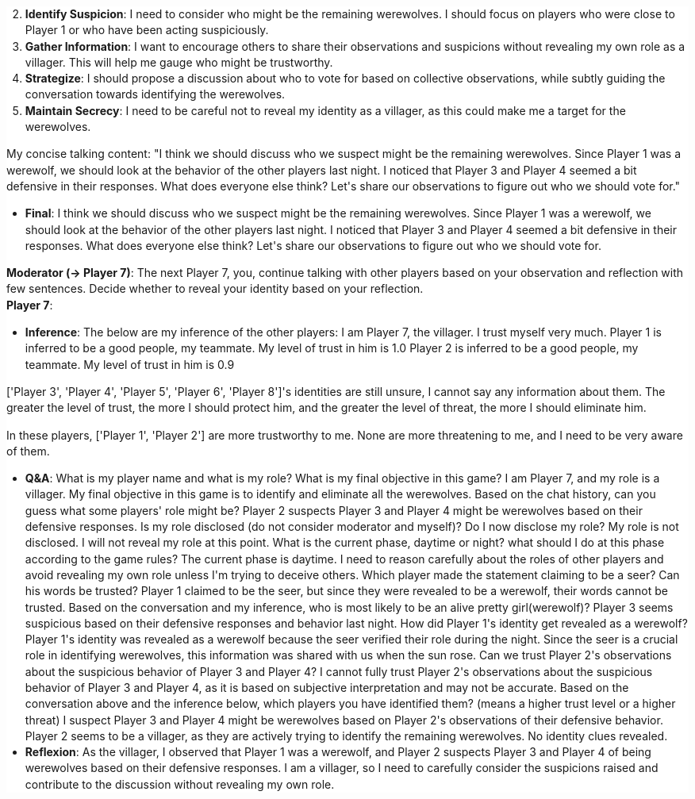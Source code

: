 2. **Identify Suspicion**: I need to consider who might be the remaining werewolves. I should focus on players who were close to Player 1 or who have been acting suspiciously.
3. **Gather Information**: I want to encourage others to share their observations and suspicions without revealing my own role as a villager. This will help me gauge who might be trustworthy.
4. **Strategize**: I should propose a discussion about who to vote for based on collective observations, while subtly guiding the conversation towards identifying the werewolves.
5. **Maintain Secrecy**: I need to be careful not to reveal my identity as a villager, as this could make me a target for the werewolves.

My concise talking content:
"I think we should discuss who we suspect might be the remaining werewolves. Since Player 1 was a werewolf, we should look at the behavior of the other players last night. I noticed that Player 3 and Player 4 seemed a bit defensive in their responses. What does everyone else think? Let's share our observations to figure out who we should vote for."  

- **Final**: I think we should discuss who we suspect might be the remaining werewolves. Since Player 1 was a werewolf, we should look at the behavior of the other players last night. I noticed that Player 3 and Player 4 seemed a bit defensive in their responses. What does everyone else think? Let's share our observations to figure out who we should vote for.  

**Moderator (-> Player 7)**: The next Player 7, you, continue talking with other players based on your observation and reflection with few sentences. Decide whether to reveal your identity based on your reflection.  
**Player 7**:  
- **Inference**: 
The below are my inference of the other players:
I am Player 7, the villager. I trust myself very much.
Player 1 is inferred to be a good people, my teammate. My level of trust in him is 1.0
Player 2 is inferred to be a good people, my teammate. My level of trust in him is 0.9


['Player 3', 'Player 4', 'Player 5', 'Player 6', 'Player 8']'s identities are still unsure, I cannot say any information about them.
The greater the level of trust, the more I should protect him, and the greater the level of threat, the more I should eliminate him.

In these players, ['Player 1', 'Player 2'] are more trustworthy to me. None are more threatening to me, and I need to be very aware of them.  
- **Q&A**: What is my player name and what is my role? What is my final objective in this game? I am Player 7, and my role is a villager. My final objective in this game is to identify and eliminate all the werewolves.
Based on the chat history, can you guess what some players' role might be? Player 2 suspects Player 3 and Player 4 might be werewolves based on their defensive responses.
Is my role disclosed (do not consider moderator and myself)? Do I now disclose my role? My role is not disclosed. I will not reveal my role at this point.
What is the current phase, daytime or night? what should I do at this phase according to the game rules? The current phase is daytime. I need to reason carefully about the roles of other players and avoid revealing my own role unless I'm trying to deceive others.
Which player made the statement claiming to be a seer? Can his words be trusted? Player 1 claimed to be the seer, but since they were revealed to be a werewolf, their words cannot be trusted.
Based on the conversation and my inference, who is most likely to be an alive pretty girl(werewolf)? Player 3 seems suspicious based on their defensive responses and behavior last night.
How did Player 1's identity get revealed as a werewolf? Player 1's identity was revealed as a werewolf because the seer verified their role during the night. Since the seer is a crucial role in identifying werewolves, this information was shared with us when the sun rose.
Can we trust Player 2's observations about the suspicious behavior of Player 3 and Player 4? I cannot fully trust Player 2's observations about the suspicious behavior of Player 3 and Player 4, as it is based on subjective interpretation and may not be accurate.
Based on the conversation above and the inference below, which players you have identified them? (means a higher trust level or a higher threat) I suspect Player 3 and Player 4 might be werewolves based on Player 2's observations of their defensive behavior. Player 2 seems to be a villager, as they are actively trying to identify the remaining werewolves. No identity clues revealed.  
- **Reflexion**: As the villager, I observed that Player 1 was a werewolf, and Player 2 suspects Player 3 and Player 4 of being werewolves based on their defensive responses. I am a villager, so I need to carefully consider the suspicions raised and contribute to the discussion without revealing my own role.  